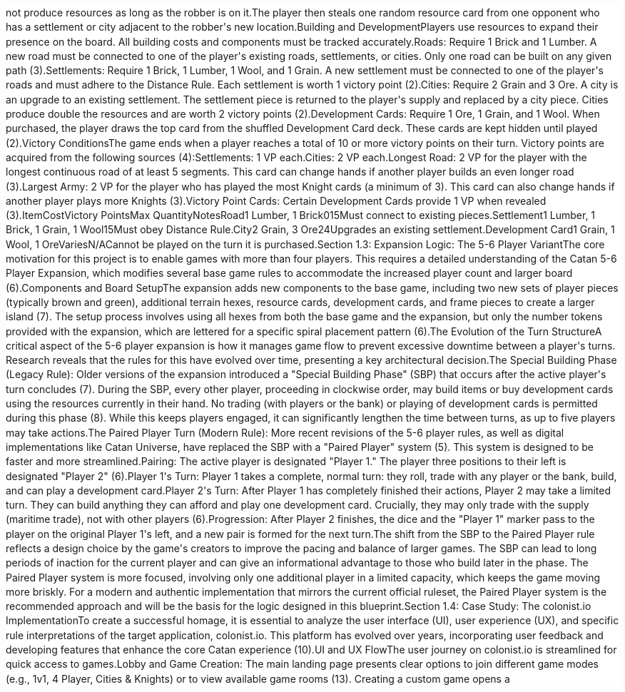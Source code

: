 not produce resources as long as the robber is on it.The player then steals one random resource card from one opponent who has a settlement or city adjacent to the robber's new location.Building and DevelopmentPlayers use resources to expand their presence on the board. All building costs and components must be tracked accurately.Roads: Require 1 Brick and 1 Lumber. A new road must be connected to one of the player's existing roads, settlements, or cities. Only one road can be built on any given path (3).Settlements: Require 1 Brick, 1 Lumber, 1 Wool, and 1 Grain. A new settlement must be connected to one of the player's roads and must adhere to the Distance Rule. Each settlement is worth 1 victory point (2).Cities: Require 2 Grain and 3 Ore. A city is an upgrade to an existing settlement. The settlement piece is returned to the player's supply and replaced by a city piece. Cities produce double the resources and are worth 2 victory points (2).Development Cards: Require 1 Ore, 1 Grain, and 1 Wool. When purchased, the player draws the top card from the shuffled Development Card deck. These cards are kept hidden until played (2).Victory ConditionsThe game ends when a player reaches a total of 10 or more victory points on their turn. Victory points are acquired from the following sources (4):Settlements: 1 VP each.Cities: 2 VP each.Longest Road: 2 VP for the player with the longest continuous road of at least 5 segments. This card can change hands if another player builds an even longer road (3).Largest Army: 2 VP for the player who has played the most Knight cards (a minimum of 3). This card can also change hands if another player plays more Knights (3).Victory Point Cards: Certain Development Cards provide 1 VP when revealed (3).ItemCostVictory PointsMax QuantityNotesRoad1 Lumber, 1 Brick015Must connect to existing pieces.Settlement1 Lumber, 1 Brick, 1 Grain, 1 Wool15Must obey Distance Rule.City2 Grain, 3 Ore24Upgrades an existing settlement.Development Card1 Grain, 1 Wool, 1 OreVariesN/ACannot be played on the turn it is purchased.Section 1.3: Expansion Logic: The 5-6 Player VariantThe core motivation for this project is to enable games with more than four players. This requires a detailed understanding of the Catan 5-6 Player Expansion, which modifies several base game rules to accommodate the increased player count and larger board (6).Components and Board SetupThe expansion adds new components to the base game, including two new sets of player pieces (typically brown and green), additional terrain hexes, resource cards, development cards, and frame pieces to create a larger island (7). The setup process involves using all hexes from both the base game and the expansion, but only the number tokens provided with the expansion, which are lettered for a specific spiral placement pattern (6).The Evolution of the Turn StructureA critical aspect of the 5-6 player expansion is how it manages game flow to prevent excessive downtime between a player's turns. Research reveals that the rules for this have evolved over time, presenting a key architectural decision.The Special Building Phase (Legacy Rule): Older versions of the expansion introduced a "Special Building Phase" (SBP) that occurs after the active player's turn concludes (7). During the SBP, every other player, proceeding in clockwise order, may build items or buy development cards using the resources currently in their hand. No trading (with players or the bank) or playing of development cards is permitted during this phase (8). While this keeps players engaged, it can significantly lengthen the time between turns, as up to five players may take actions.The Paired Player Turn (Modern Rule): More recent revisions of the 5-6 player rules, as well as digital implementations like Catan Universe, have replaced the SBP with a "Paired Player" system (5). This system is designed to be faster and more streamlined.Pairing: The active player is designated "Player 1." The player three positions to their left is designated "Player 2" (6).Player 1's Turn: Player 1 takes a complete, normal turn: they roll, trade with any player or the bank, build, and can play a development card.Player 2's Turn: After Player 1 has completely finished their actions, Player 2 may take a limited turn. They can build anything they can afford and play one development card. Crucially, they may only trade with the supply (maritime trade), not with other players (6).Progression: After Player 2 finishes, the dice and the "Player 1" marker pass to the player on the original Player 1's left, and a new pair is formed for the next turn.The shift from the SBP to the Paired Player rule reflects a design choice by the game's creators to improve the pacing and balance of larger games. The SBP can lead to long periods of inaction for the current player and can give an informational advantage to those who build later in the phase. The Paired Player system is more focused, involving only one additional player in a limited capacity, which keeps the game moving more briskly. For a modern and authentic implementation that mirrors the current official ruleset, the Paired Player system is the recommended approach and will be the basis for the logic designed in this blueprint.Section 1.4: Case Study: The colonist.io ImplementationTo create a successful homage, it is essential to analyze the user interface (UI), user experience (UX), and specific rule interpretations of the target application, colonist.io. This platform has evolved over years, incorporating user feedback and developing features that enhance the core Catan experience (10).UI and UX FlowThe user journey on colonist.io is streamlined for quick access to games.Lobby and Game Creation: The main landing page presents clear options to join different game modes (e.g., 1v1, 4 Player, Cities & Knights) or to view available game rooms (13). Creating a custom game opens a